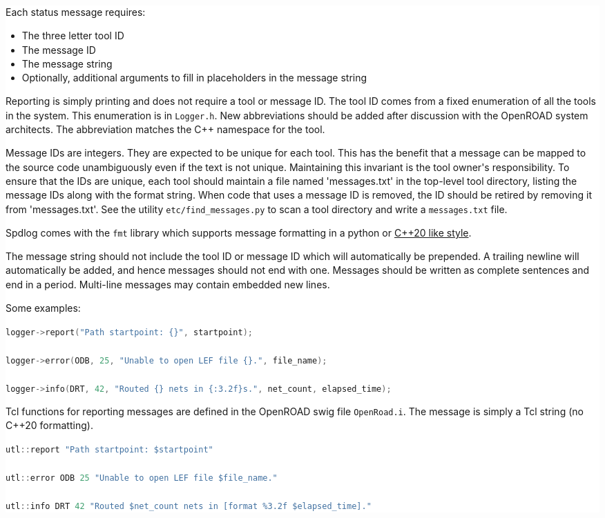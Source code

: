 Each status message requires:

- The three letter tool ID
- The message ID
- The message string
- Optionally, additional arguments to fill in placeholders in the
    message string

Reporting is simply printing and does not require a tool or message ID.
The tool ID comes from a fixed enumeration of all the tools in the
system. This enumeration is in `Logger.h`. New abbreviations should be
added after discussion with the OpenROAD system architects. The abbreviation
matches the C++ namespace for the tool.

Message IDs are integers. They are expected to be unique for each tool.
This has the benefit that a message can be mapped to the source code
unambiguously even if the text is not unique. Maintaining this invariant
is the tool owner's responsibility. To ensure that the IDs are unique,
each tool should maintain a file named 'messages.txt' in the top-level
tool directory, listing the message IDs along with the format string.
When code that uses a message ID is removed, the ID should be retired by
removing it from 'messages.txt'. See the utility
`etc/find_messages.py` to scan a tool directory and write a
`messages.txt` file.

Spdlog comes with the `fmt` library which supports message formatting in a
python or [C++20 like style](https://en.cppreference.com/w/cpp/utility/format/formatter#Standard_format_specification).

The message string should not include the tool ID or message ID which
will automatically be prepended. A trailing newline will automatically
be added, and hence messages should not end with one. Messages should be written
as complete sentences and end in a period. Multi-line messages may
contain embedded new lines.

Some examples:

``` cpp
logger->report("Path startpoint: {}", startpoint);

logger->error(ODB, 25, "Unable to open LEF file {}.", file_name);

logger->info(DRT, 42, "Routed {} nets in {:3.2f}s.", net_count, elapsed_time);
```

Tcl functions for reporting messages are defined in the OpenROAD swig
file `OpenRoad.i`. The message is simply a Tcl string (no C++20
formatting).

``` cpp
utl::report "Path startpoint: $startpoint"

utl::error ODB 25 "Unable to open LEF file $file_name."

utl::info DRT 42 "Routed $net_count nets in [format %3.2f $elapsed_time]."
```
